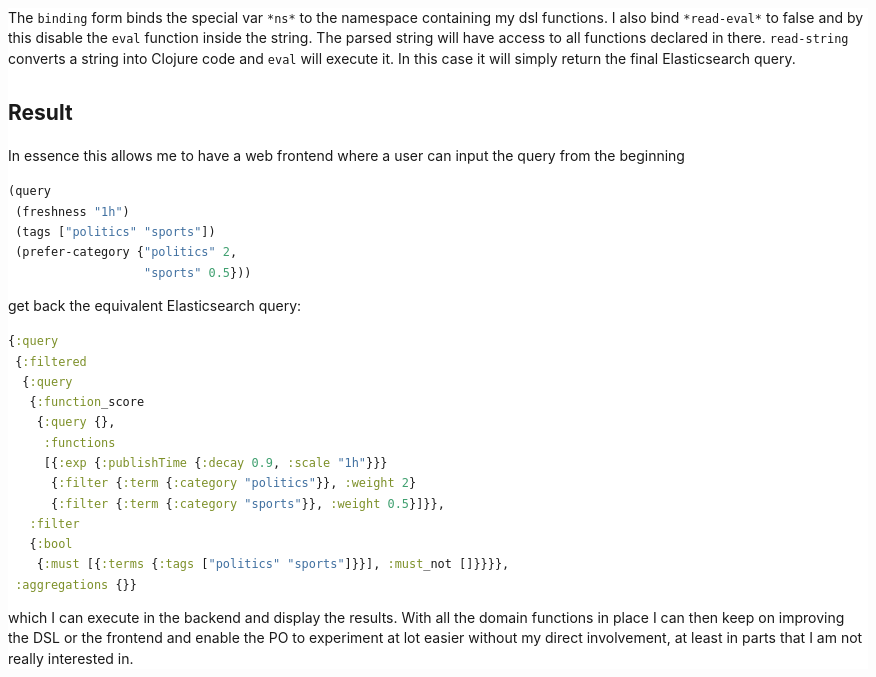 The `binding` form binds the special var `*ns*` to the namespace containing my
dsl functions. I also bind `*read-eval*` to false and by this disable the
`eval` function inside the string. The parsed string will have access to all
functions declared in there. `read-string` converts a string into Clojure code
and `eval` will execute it. In this case it will simply return the final
Elasticsearch query.

## Result

In essence this allows me to have a web frontend where a user can input
the query from the beginning

```clojure
(query
 (freshness "1h")
 (tags ["politics" "sports"])
 (prefer-category {"politics" 2,
                   "sports" 0.5}))
```

get back the equivalent Elasticsearch query:

```clojure
{:query
 {:filtered
  {:query
   {:function_score
    {:query {},
     :functions
     [{:exp {:publishTime {:decay 0.9, :scale "1h"}}}
      {:filter {:term {:category "politics"}}, :weight 2}
      {:filter {:term {:category "sports"}}, :weight 0.5}]}},
   :filter
   {:bool
    {:must [{:terms {:tags ["politics" "sports"]}}], :must_not []}}}},
 :aggregations {}}
```

which I can execute in the backend and display the results. With all the domain
functions in place I can then keep on improving the DSL or the frontend and
enable the PO to experiment at lot easier without my direct involvement, at
least in parts that I am not really interested in.
